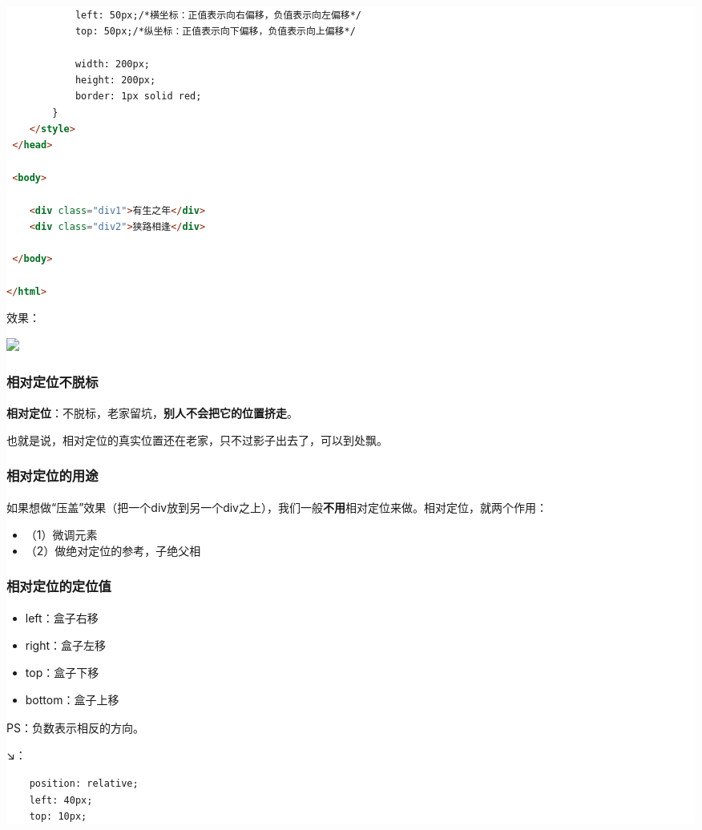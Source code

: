 ```html
			left: 50px;/*横坐标：正值表示向右偏移，负值表示向左偏移*/
			top: 50px;/*纵坐标：正值表示向下偏移，负值表示向上偏移*/

			width: 200px;
			height: 200px;
			border: 1px solid red;
		}
	</style>
 </head>

 <body>

	<div class="div1">有生之年</div>
	<div class="div2">狭路相逢</div>

 </body>

</html>
```

效果：

![](http://img.smyhvae.com/2015-10-03-css-28.png)

### 相对定位不脱标

**相对定位**：不脱标，老家留坑，**别人不会把它的位置挤走**。

也就是说，相对定位的真实位置还在老家，只不过影子出去了，可以到处飘。

### 相对定位的用途

如果想做“压盖”效果（把一个div放到另一个div之上），我们一般**不用**相对定位来做。相对定位，就两个作用：

- （1）微调元素
- （2）做绝对定位的参考，子绝父相

### 相对定位的定位值

- left：盒子右移

- right：盒子左移

- top：盒子下移

- bottom：盒子上移

PS：负数表示相反的方向。

↘：

```
	position: relative;
	left: 40px;
	top: 10px;
```
